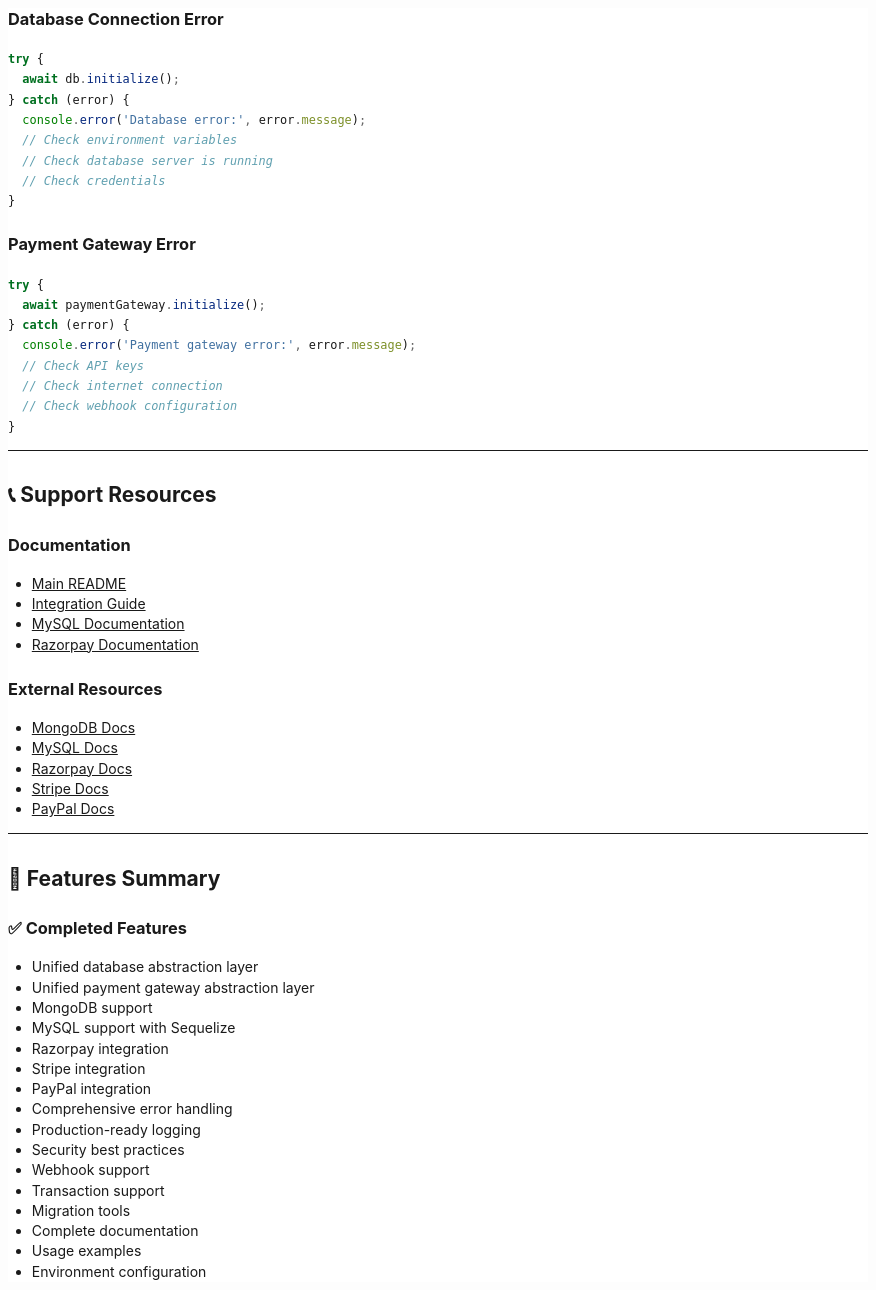 ### Database Connection Error
```javascript
try {
  await db.initialize();
} catch (error) {
  console.error('Database error:', error.message);
  // Check environment variables
  // Check database server is running
  // Check credentials
}
```

### Payment Gateway Error
```javascript
try {
  await paymentGateway.initialize();
} catch (error) {
  console.error('Payment gateway error:', error.message);
  // Check API keys
  // Check internet connection
  // Check webhook configuration
}
```

---

## 📞 Support Resources

### Documentation
- [Main README](./integrations/README.md)
- [Integration Guide](./integrations/INTEGRATION_GUIDE.md)
- [MySQL Documentation](./integrations/database/mysql/README.md)
- [Razorpay Documentation](./integrations/payment-gateways/razorpay/README.md)

### External Resources
- [MongoDB Docs](https://docs.mongodb.com/)
- [MySQL Docs](https://dev.mysql.com/doc/)
- [Razorpay Docs](https://razorpay.com/docs/)
- [Stripe Docs](https://stripe.com/docs)
- [PayPal Docs](https://developer.paypal.com/docs/)

---

## 🎉 Features Summary

### ✅ Completed Features
- Unified database abstraction layer
- Unified payment gateway abstraction layer
- MongoDB support
- MySQL support with Sequelize
- Razorpay integration
- Stripe integration
- PayPal integration
- Comprehensive error handling
- Production-ready logging
- Security best practices
- Webhook support
- Transaction support
- Migration tools
- Complete documentation
- Usage examples
- Environment configuration